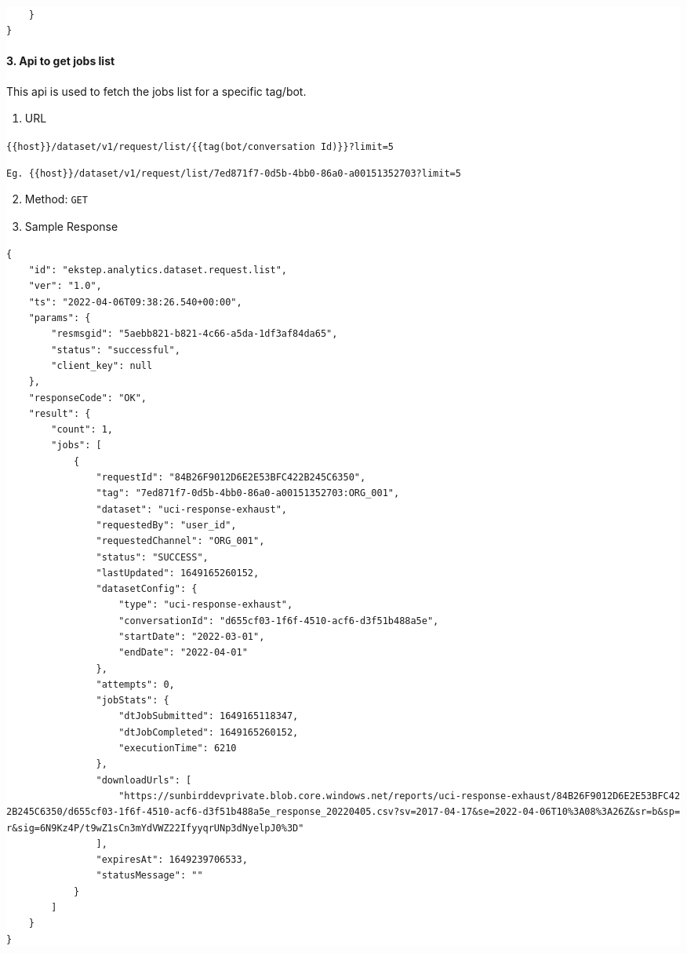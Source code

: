```
    }
}
```

#### 3. Api to get jobs list

This api is used to fetch the jobs list for a specific tag/bot.

1. URL
```
{{host}}/dataset/v1/request/list/{{tag(bot/conversation Id)}}?limit=5
```
```
Eg. {{host}}/dataset/v1/request/list/7ed871f7-0d5b-4bb0-86a0-a00151352703?limit=5
```

2. Method: ```GET```

3. Sample Response
```
{
    "id": "ekstep.analytics.dataset.request.list",
    "ver": "1.0",
    "ts": "2022-04-06T09:38:26.540+00:00",
    "params": {
        "resmsgid": "5aebb821-b821-4c66-a5da-1df3af84da65",
        "status": "successful",
        "client_key": null
    },
    "responseCode": "OK",
    "result": {
        "count": 1,
        "jobs": [
            {
                "requestId": "84B26F9012D6E2E53BFC422B245C6350",
                "tag": "7ed871f7-0d5b-4bb0-86a0-a00151352703:ORG_001",
                "dataset": "uci-response-exhaust",
                "requestedBy": "user_id",
                "requestedChannel": "ORG_001",
                "status": "SUCCESS",
                "lastUpdated": 1649165260152,
                "datasetConfig": {
                    "type": "uci-response-exhaust",
                    "conversationId": "d655cf03-1f6f-4510-acf6-d3f51b488a5e",
                    "startDate": "2022-03-01",
                    "endDate": "2022-04-01"
                },
                "attempts": 0,
                "jobStats": {
                    "dtJobSubmitted": 1649165118347,
                    "dtJobCompleted": 1649165260152,
                    "executionTime": 6210
                },
                "downloadUrls": [
                    "https://sunbirddevprivate.blob.core.windows.net/reports/uci-response-exhaust/84B26F9012D6E2E53BFC422B245C6350/d655cf03-1f6f-4510-acf6-d3f51b488a5e_response_20220405.csv?sv=2017-04-17&se=2022-04-06T10%3A08%3A26Z&sr=b&sp=r&sig=6N9Kz4P/t9wZ1sCn3mYdVWZ22IfyyqrUNp3dNyelpJ0%3D"
                ],
                "expiresAt": 1649239706533,
                "statusMessage": ""
            }
        ]
    }
}
```
